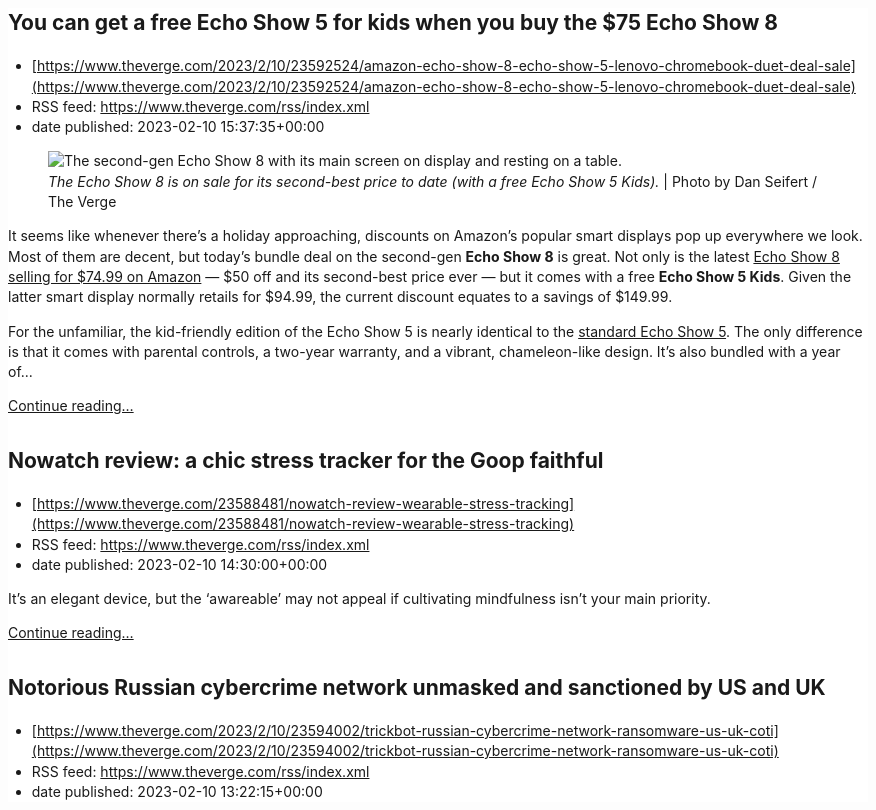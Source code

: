 ## You can get a free Echo Show 5 for kids when you buy the $75 Echo Show 8
 - [https://www.theverge.com/2023/2/10/23592524/amazon-echo-show-8-echo-show-5-lenovo-chromebook-duet-deal-sale](https://www.theverge.com/2023/2/10/23592524/amazon-echo-show-8-echo-show-5-lenovo-chromebook-duet-deal-sale)
 - RSS feed: https://www.theverge.com/rss/index.xml
 - date published: 2023-02-10 15:37:35+00:00

<figure>
      <img alt="The second-gen Echo Show 8 with its main screen on display and resting on a table." src="https://cdn.vox-cdn.com/thumbor/v9rxpumfkfMaNYAxNRUqRGLOb7A=/0x0:6033x4022/1310x873/cdn.vox-cdn.com/uploads/chorus_image/image/71961788/dseifert_4619_echo_show_2nd_gen_2.0.jpg" />
        <figcaption><em>The Echo Show 8 is on sale for its second-best price to date (with a free Echo Show 5 Kids). </em> | Photo by Dan Seifert / The Verge</figcaption>
    </figure>

  <p id="pxoL0I">It seems like whenever there’s a holiday approaching, discounts on Amazon’s popular smart displays pop up everywhere we look. Most of them are decent, but today’s bundle deal on the second-gen <strong>Echo Show 8</strong> is great. Not only is the latest <a href="https://www.amazon.com/gp/product/B0BNCTF6MK/?tag=theverge02-20" rel="sponsored nofollow noopener" target="_blank">Echo Show 8 selling for $74.99 on Amazon</a> — $50 off and its second-best price ever — but it comes with a free <strong>Echo Show 5 Kids</strong>. Given the latter smart display normally retails for $94.99, the current discount equates to a savings of $149.99. </p>
<p id="RFJ6Rr">For the unfamiliar, the kid-friendly edition of the Echo Show 5 is nearly identical to the <a href="https://www.theverge.com/22529891/amazon-echo-show-5-2nd-gen-alexa-smart-display-review">standard Echo Show 5</a>. The only difference is that it comes with parental controls, a two-year warranty, and a vibrant, chameleon-like design. It’s also bundled with a year of...</p>
  <p>
    <a href="https://www.theverge.com/2023/2/10/23592524/amazon-echo-show-8-echo-show-5-lenovo-chromebook-duet-deal-sale">Continue reading&hellip;</a>
  </p>

## Nowatch review: a chic stress tracker for the Goop faithful
 - [https://www.theverge.com/23588481/nowatch-review-wearable-stress-tracking](https://www.theverge.com/23588481/nowatch-review-wearable-stress-tracking)
 - RSS feed: https://www.theverge.com/rss/index.xml
 - date published: 2023-02-10 14:30:00+00:00

<p>It’s an elegant device, but the ‘awareable’ may not appeal if cultivating mindfulness isn’t your main priority.</p>
  <p>
    <a href="https://www.theverge.com/23588481/nowatch-review-wearable-stress-tracking">Continue reading&hellip;</a>
  </p>

## Notorious Russian cybercrime network unmasked and sanctioned by US and UK
 - [https://www.theverge.com/2023/2/10/23594002/trickbot-russian-cybercrime-network-ransomware-us-uk-coti](https://www.theverge.com/2023/2/10/23594002/trickbot-russian-cybercrime-network-ransomware-us-uk-coti)
 - RSS feed: https://www.theverge.com/rss/index.xml
 - date published: 2023-02-10 13:22:15+00:00
